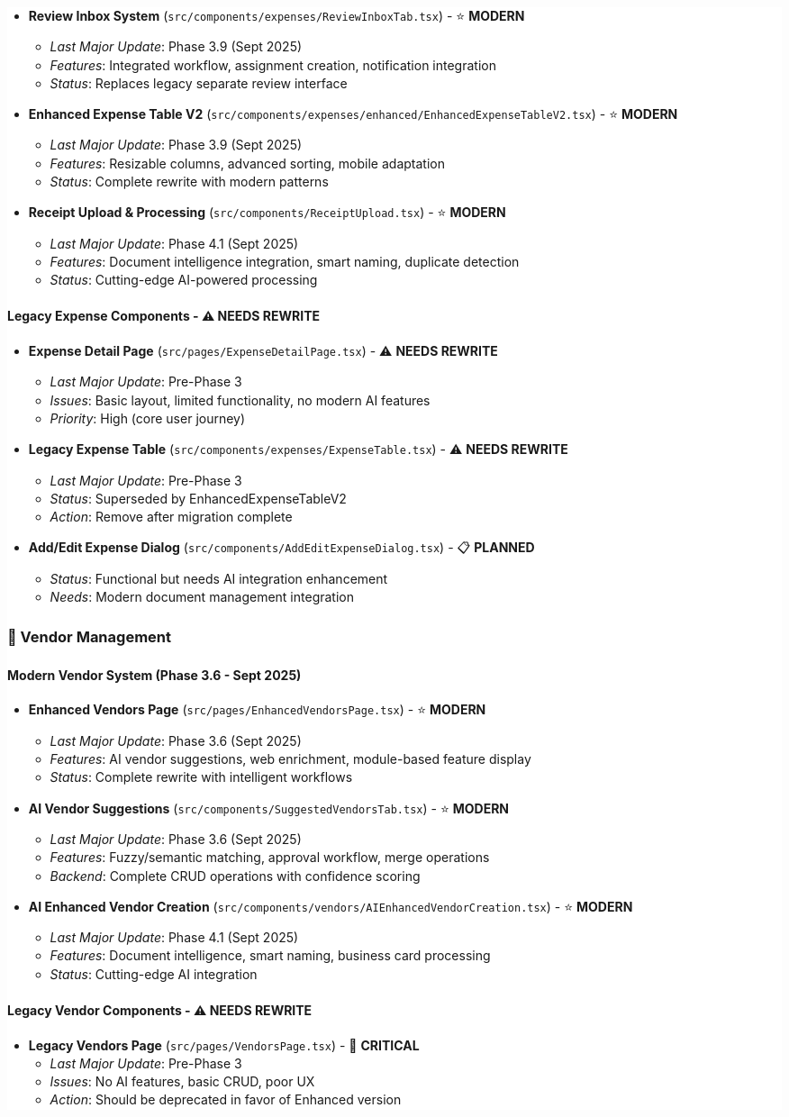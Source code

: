 - **Review Inbox System** (`src/components/expenses/ReviewInboxTab.tsx`) - ⭐ **MODERN**
  - *Last Major Update*: Phase 3.9 (Sept 2025)
  - *Features*: Integrated workflow, assignment creation, notification integration
  - *Status*: Replaces legacy separate review interface

- **Enhanced Expense Table V2** (`src/components/expenses/enhanced/EnhancedExpenseTableV2.tsx`) - ⭐ **MODERN**
  - *Last Major Update*: Phase 3.9 (Sept 2025)
  - *Features*: Resizable columns, advanced sorting, mobile adaptation
  - *Status*: Complete rewrite with modern patterns

- **Receipt Upload & Processing** (`src/components/ReceiptUpload.tsx`) - ⭐ **MODERN**
  - *Last Major Update*: Phase 4.1 (Sept 2025)
  - *Features*: Document intelligence integration, smart naming, duplicate detection
  - *Status*: Cutting-edge AI-powered processing

#### Legacy Expense Components - ⚠️ **NEEDS REWRITE**
- **Expense Detail Page** (`src/pages/ExpenseDetailPage.tsx`) - ⚠️ **NEEDS REWRITE**
  - *Last Major Update*: Pre-Phase 3
  - *Issues*: Basic layout, limited functionality, no modern AI features
  - *Priority*: High (core user journey)

- **Legacy Expense Table** (`src/components/expenses/ExpenseTable.tsx`) - ⚠️ **NEEDS REWRITE**
  - *Last Major Update*: Pre-Phase 3
  - *Status*: Superseded by EnhancedExpenseTableV2
  - *Action*: Remove after migration complete

- **Add/Edit Expense Dialog** (`src/components/AddEditExpenseDialog.tsx`) - 📋 **PLANNED**
  - *Status*: Functional but needs AI integration enhancement
  - *Needs*: Modern document management integration

### 🏢 Vendor Management

#### Modern Vendor System (Phase 3.6 - Sept 2025)
- **Enhanced Vendors Page** (`src/pages/EnhancedVendorsPage.tsx`) - ⭐ **MODERN**
  - *Last Major Update*: Phase 3.6 (Sept 2025)
  - *Features*: AI vendor suggestions, web enrichment, module-based feature display
  - *Status*: Complete rewrite with intelligent workflows

- **AI Vendor Suggestions** (`src/components/SuggestedVendorsTab.tsx`) - ⭐ **MODERN**
  - *Last Major Update*: Phase 3.6 (Sept 2025)
  - *Features*: Fuzzy/semantic matching, approval workflow, merge operations
  - *Backend*: Complete CRUD operations with confidence scoring

- **AI Enhanced Vendor Creation** (`src/components/vendors/AIEnhancedVendorCreation.tsx`) - ⭐ **MODERN**
  - *Last Major Update*: Phase 4.1 (Sept 2025)
  - *Features*: Document intelligence, smart naming, business card processing
  - *Status*: Cutting-edge AI integration

#### Legacy Vendor Components - ⚠️ **NEEDS REWRITE**
- **Legacy Vendors Page** (`src/pages/VendorsPage.tsx`) - 🚨 **CRITICAL**
  - *Last Major Update*: Pre-Phase 3
  - *Issues*: No AI features, basic CRUD, poor UX
  - *Action*: Should be deprecated in favor of Enhanced version
